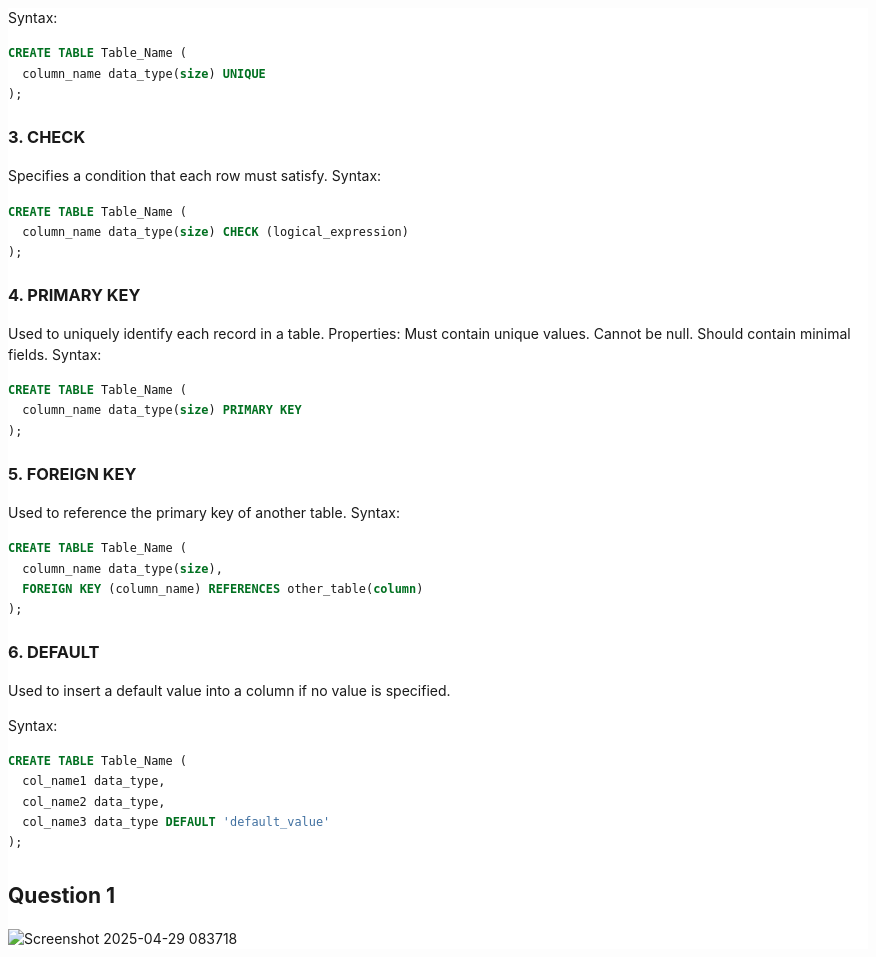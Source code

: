 Syntax:
```sql
CREATE TABLE Table_Name (
  column_name data_type(size) UNIQUE
);
```
### 3. CHECK
Specifies a condition that each row must satisfy.
Syntax:
```sql
CREATE TABLE Table_Name (
  column_name data_type(size) CHECK (logical_expression)
);
```
### 4. PRIMARY KEY
Used to uniquely identify each record in a table.
Properties:
Must contain unique values.
Cannot be null.
Should contain minimal fields.
Syntax:

```sql
CREATE TABLE Table_Name (
  column_name data_type(size) PRIMARY KEY
);
```

### 5. FOREIGN KEY
Used to reference the primary key of another table.
Syntax:

```sql
CREATE TABLE Table_Name (
  column_name data_type(size),
  FOREIGN KEY (column_name) REFERENCES other_table(column)
);
```

### 6. DEFAULT
Used to insert a default value into a column if no value is specified.

Syntax:
```sql
CREATE TABLE Table_Name (
  col_name1 data_type,
  col_name2 data_type,
  col_name3 data_type DEFAULT 'default_value'
);
```

**Question 1**
--
![Screenshot 2025-04-29 083718](https://github.com/user-attachments/assets/9432f76c-51f4-40dc-9248-99f9d8210e58)
